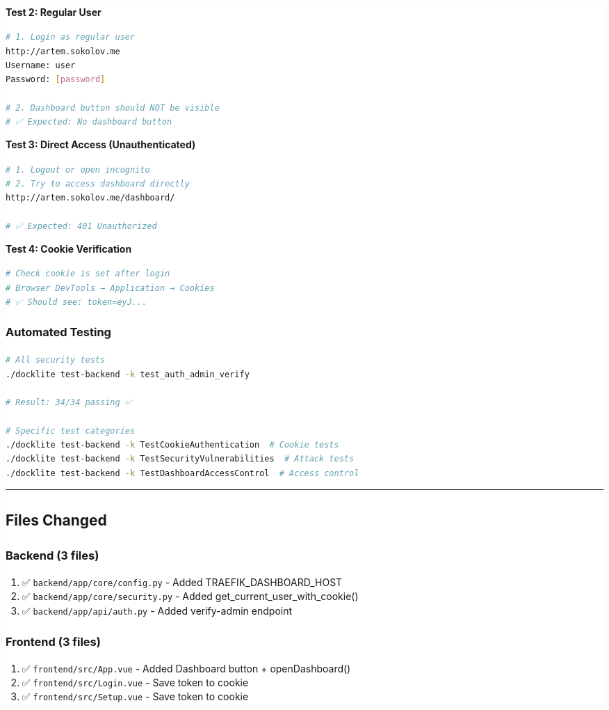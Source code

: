 **Test 2: Regular User**
```bash
# 1. Login as regular user
http://artem.sokolov.me
Username: user
Password: [password]

# 2. Dashboard button should NOT be visible
# ✅ Expected: No dashboard button
```

**Test 3: Direct Access (Unauthenticated)**
```bash
# 1. Logout or open incognito
# 2. Try to access dashboard directly
http://artem.sokolov.me/dashboard/

# ✅ Expected: 401 Unauthorized
```

**Test 4: Cookie Verification**
```bash
# Check cookie is set after login
# Browser DevTools → Application → Cookies
# ✅ Should see: token=eyJ...
```

### Automated Testing

```bash
# All security tests
./docklite test-backend -k test_auth_admin_verify

# Result: 34/34 passing ✅

# Specific test categories
./docklite test-backend -k TestCookieAuthentication  # Cookie tests
./docklite test-backend -k TestSecurityVulnerabilities  # Attack tests
./docklite test-backend -k TestDashboardAccessControl  # Access control
```

---

## Files Changed

### Backend (3 files)
1. ✅ `backend/app/core/config.py` - Added TRAEFIK_DASHBOARD_HOST
2. ✅ `backend/app/core/security.py` - Added get_current_user_with_cookie()
3. ✅ `backend/app/api/auth.py` - Added verify-admin endpoint

### Frontend (3 files)
1. ✅ `frontend/src/App.vue` - Added Dashboard button + openDashboard()
2. ✅ `frontend/src/Login.vue` - Save token to cookie
3. ✅ `frontend/src/Setup.vue` - Save token to cookie
